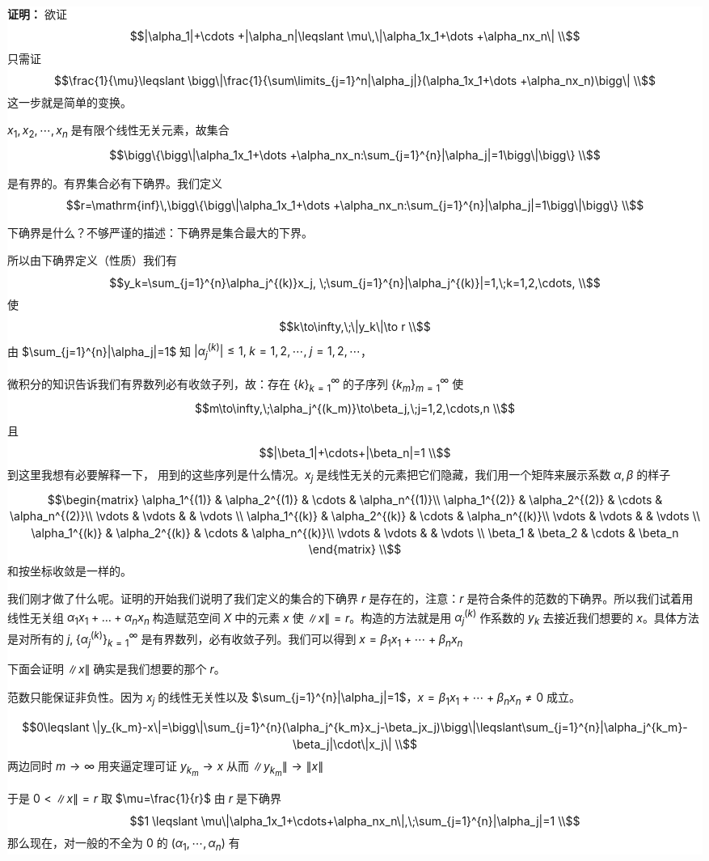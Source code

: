 **证明：** 欲证
$$|\alpha_1|+\cdots +|\alpha_n|\leqslant \mu\,\|\alpha_1x_1+\dots +\alpha_nx_n\| \\$$ 
只需证
$$\frac{1}{\mu}\leqslant \bigg\|\frac{1}{\sum\limits_{j=1}^n|\alpha_j|}(\alpha_1x_1+\dots +\alpha_nx_n)\bigg\| \\$$ 
这一步就是简单的变换。

$x_1,x_2,\cdots,x_n$ 是有限个线性无关元素，故集合
$$\bigg\{\bigg\|\alpha_1x_1+\dots +\alpha_nx_n:\sum_{j=1}^{n}|\alpha_j|=1\bigg\|\bigg\} \\$$

是有界的。有界集合必有下确界。我们定义
$$r=\mathrm{inf}\,\bigg\{\bigg\|\alpha_1x_1+\dots +\alpha_nx_n:\sum_{j=1}^{n}|\alpha_j|=1\bigg\|\bigg\} \\$$

下确界是什么？不够严谨的描述：下确界是集合最大的下界。  

所以由下确界定义（性质）我们有
$$y_k=\sum_{j=1}^{n}\alpha_j^{(k)}x_j, \;\sum_{j=1}^{n}|\alpha_j^{(k)}|=1,\;k=1,2,\cdots, \\$$ 
使
$$k\to\infty,\;\|y_k\|\to r \\$$ 
由 $\sum_{j=1}^{n}|\alpha_j|=1$ 知 $|\alpha_j^{(k)}|\leqslant 1,\;k=1,2,\cdots,\;j=1,2,\cdots$，

微积分的知识告诉我们有界数列必有收敛子列，故：存在 $\{k\}_{k=1}^{\infty}$ 的子序列 $\{k_m\}_{m=1}^{\infty}$ 
使
$$m\to\infty,\;\alpha_j^{(k_m)}\to\beta_j,\;j=1,2,\cdots,n \\$$
且
$$|\beta_1|+\cdots+|\beta_n|=1 \\$$
到这里我想有必要解释一下， 用到的这些序列是什么情况。$x_j$ 是线性无关的元素把它们隐藏，我们用一个矩阵来展示系数 $\alpha,\beta$ 的样子
$$\begin{matrix}
\alpha_1^{(1)} & \alpha_2^{(1)} & \cdots & \alpha_n^{(1)}\\
\alpha_1^{(2)} & \alpha_2^{(2)} & \cdots & \alpha_n^{(2)}\\
\vdots & \vdots &   & \vdots \\
\alpha_1^{(k)} & \alpha_2^{(k)} & \cdots & \alpha_n^{(k)}\\
\vdots & \vdots &   & \vdots \\
\alpha_1^{(k)} & \alpha_2^{(k)} & \cdots & \alpha_n^{(k)}\\
\vdots & \vdots &   & \vdots \\
\beta_1 & \beta_2 &  \cdots & \beta_n
\end{matrix} \\$$ 
和按坐标收敛是一样的。

我们刚才做了什么呢。证明的开始我们说明了我们定义的集合的下确界 $r$ 是存在的，注意：$r$ 是符合条件的范数的下确界。所以我们试着用线性无关组 $\alpha_1x_1+\dots +\alpha_nx_n$ 构造赋范空间 $X$ 中的元素 $x$ 使 $\|x\|=r$。构造的方法就是用 $\alpha_j^{(k)}$ 作系数的 $y_k$ 去接近我们想要的 $x$。具体方法是对所有的 $j,\;\{\alpha_j^{(k)}\}_{k=1}^{\infty}$ 是有界数列，必有收敛子列。我们可以得到 $x=\beta_1x_1+\cdots+\beta_nx_n$  

下面会证明 $\|x\|$ 确实是我们想要的那个 $r$。

范数只能保证非负性。因为 $x_j$ 的线性无关性以及 $\sum_{j=1}^{n}|\alpha_j|=1$，$x=\beta_1x_1+\cdots+\beta_nx_n\not=0$ 成立。

$$0\leqslant \|y_{k_m}-x\|=\bigg\|\sum_{j=1}^{n}(\alpha_j^{k_m}x_j-\beta_jx_j)\bigg\|\leqslant\sum_{j=1}^{n}|\alpha_j^{k_m}-\beta_j|\cdot\|x_j\| \\$$
两边同时 $m\to\infty$ 用夹逼定理可证 $y_{k_m}\to x$ 从而 $\|y_{k_m}\|\to \|x\|$

于是 $0<\|x\|=r$ 取 $\mu=\frac{1}{r}$ 由 $r$ 是下确界
$$1 \leqslant \mu\|\alpha_1x_1+\cdots+\alpha_nx_n\|,\;\sum_{j=1}^{n}|\alpha_j|=1 \\$$ 
那么现在，对一般的不全为 $0$ 的 $(\alpha_1,\cdots,\alpha_n)$ 有
